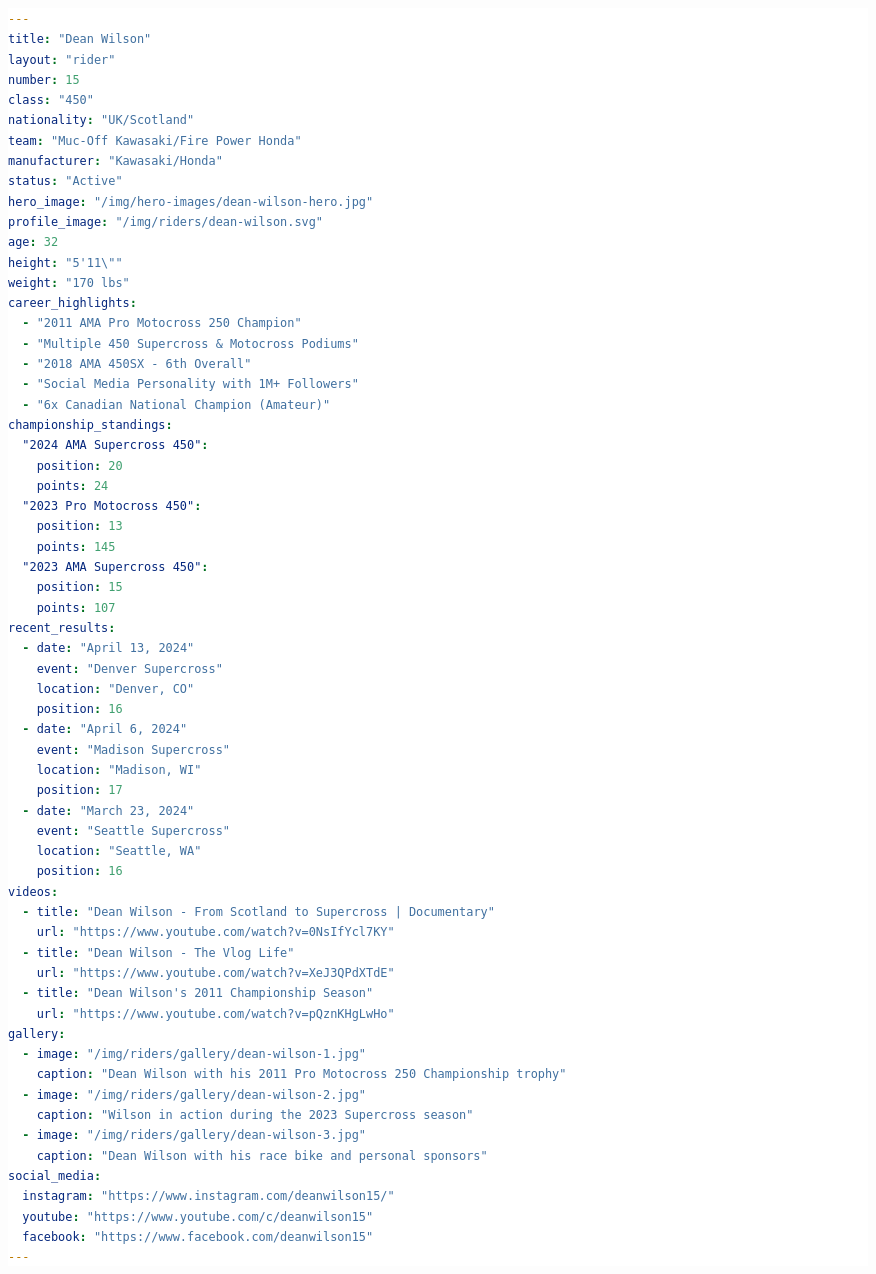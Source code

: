 ```yaml
---
title: "Dean Wilson"
layout: "rider"
number: 15
class: "450"
nationality: "UK/Scotland"
team: "Muc-Off Kawasaki/Fire Power Honda"
manufacturer: "Kawasaki/Honda"
status: "Active"
hero_image: "/img/hero-images/dean-wilson-hero.jpg"
profile_image: "/img/riders/dean-wilson.svg"
age: 32
height: "5'11\""
weight: "170 lbs"
career_highlights:
  - "2011 AMA Pro Motocross 250 Champion"
  - "Multiple 450 Supercross & Motocross Podiums"
  - "2018 AMA 450SX - 6th Overall"
  - "Social Media Personality with 1M+ Followers"
  - "6x Canadian National Champion (Amateur)"
championship_standings:
  "2024 AMA Supercross 450":
    position: 20
    points: 24
  "2023 Pro Motocross 450":
    position: 13
    points: 145
  "2023 AMA Supercross 450":
    position: 15
    points: 107
recent_results:
  - date: "April 13, 2024"
    event: "Denver Supercross"
    location: "Denver, CO"
    position: 16
  - date: "April 6, 2024"
    event: "Madison Supercross"
    location: "Madison, WI"
    position: 17
  - date: "March 23, 2024"
    event: "Seattle Supercross"
    location: "Seattle, WA"
    position: 16
videos:
  - title: "Dean Wilson - From Scotland to Supercross | Documentary"
    url: "https://www.youtube.com/watch?v=0NsIfYcl7KY"
  - title: "Dean Wilson - The Vlog Life"
    url: "https://www.youtube.com/watch?v=XeJ3QPdXTdE"
  - title: "Dean Wilson's 2011 Championship Season"
    url: "https://www.youtube.com/watch?v=pQznKHgLwHo"
gallery:
  - image: "/img/riders/gallery/dean-wilson-1.jpg"
    caption: "Dean Wilson with his 2011 Pro Motocross 250 Championship trophy"
  - image: "/img/riders/gallery/dean-wilson-2.jpg"
    caption: "Wilson in action during the 2023 Supercross season"
  - image: "/img/riders/gallery/dean-wilson-3.jpg"
    caption: "Dean Wilson with his race bike and personal sponsors"
social_media:
  instagram: "https://www.instagram.com/deanwilson15/"
  youtube: "https://www.youtube.com/c/deanwilson15"
  facebook: "https://www.facebook.com/deanwilson15"
---
```